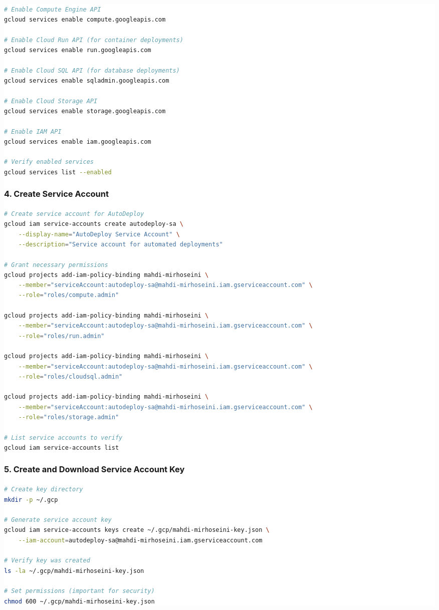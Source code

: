 ```bash
# Enable Compute Engine API
gcloud services enable compute.googleapis.com

# Enable Cloud Run API (for container deployments)
gcloud services enable run.googleapis.com

# Enable Cloud SQL API (for database deployments)
gcloud services enable sqladmin.googleapis.com

# Enable Cloud Storage API
gcloud services enable storage.googleapis.com

# Enable IAM API
gcloud services enable iam.googleapis.com

# Verify enabled services
gcloud services list --enabled
```

### 4. Create Service Account

```bash
# Create service account for AutoDeploy
gcloud iam service-accounts create autodeploy-sa \
    --display-name="AutoDeploy Service Account" \
    --description="Service account for automated deployments"

# Grant necessary permissions
gcloud projects add-iam-policy-binding mahdi-mirhoseini \
    --member="serviceAccount:autodeploy-sa@mahdi-mirhoseini.iam.gserviceaccount.com" \
    --role="roles/compute.admin"

gcloud projects add-iam-policy-binding mahdi-mirhoseini \
    --member="serviceAccount:autodeploy-sa@mahdi-mirhoseini.iam.gserviceaccount.com" \
    --role="roles/run.admin"

gcloud projects add-iam-policy-binding mahdi-mirhoseini \
    --member="serviceAccount:autodeploy-sa@mahdi-mirhoseini.iam.gserviceaccount.com" \
    --role="roles/cloudsql.admin"

gcloud projects add-iam-policy-binding mahdi-mirhoseini \
    --member="serviceAccount:autodeploy-sa@mahdi-mirhoseini.iam.gserviceaccount.com" \
    --role="roles/storage.admin"

# List service accounts to verify
gcloud iam service-accounts list
```

### 5. Create and Download Service Account Key

```bash
# Create key directory
mkdir -p ~/.gcp

# Generate service account key
gcloud iam service-accounts keys create ~/.gcp/mahdi-mirhoseini-key.json \
    --iam-account=autodeploy-sa@mahdi-mirhoseini.iam.gserviceaccount.com

# Verify key was created
ls -la ~/.gcp/mahdi-mirhoseini-key.json

# Set permissions (important for security)
chmod 600 ~/.gcp/mahdi-mirhoseini-key.json
```
